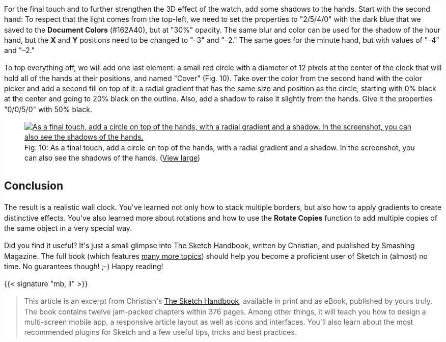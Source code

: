 For the final touch and to further strengthen the 3D effect of the watch, add some shadows to the hands. Start with the second hand: To respect that the light comes from the top-left, we need to set the properties to "2/5/4/0" with the dark blue that we saved to the <strong>Document Colors</strong> (#162A40), but at "30%" opacity. The same blur and color can be used for the shadow of the hour hand, but the <strong>X</strong> and <strong>Y</strong> positions need to be changed to "–3" and "–2." The same goes for the minute hand, but with values of "–4" and "–2."

To top everything off, we will add one last element: a small red circle with a diameter of 12 pixels at the center of the clock that will hold all of the hands at their positions, and named "Cover" (Fig. 10). Take over the color from the second hand with the color picker and add a second fill on top of it: a radial gradient that has the same size and position as the circle, starting with 0% black at the center and going to 20% black on the outline. Also, add a shadow to raise it slightly from the hands. Give it the properties "0/0/5/0" with 50% black.</p>

<figure><a href="https://archive.smashing.media/assets/344dbf88-fdf9-42bb-adb4-46f01eedd629/82482b40-f71d-4ba5-a133-8d86f231507f/10-realistic-clock-fig-large.png"><img loading="lazy" decoding="async" src="https://archive.smashing.media/assets/344dbf88-fdf9-42bb-adb4-46f01eedd629/a559ecf4-9b2c-45fe-bd8a-31b0a7234fc9/10-realistic-clock-fig-800w-opt.png" alt="As a final touch, add a circle on top of the hands, with a radial gradient and a shadow. In the screenshot, you can also see the shadows of the hands." /></a><figcaption>Fig. 10: As a final touch, add a circle on top of the hands, with a radial gradient and a shadow. In the screenshot, you can also see the shadows of the hands. (<a href="https://archive.smashing.media/assets/344dbf88-fdf9-42bb-adb4-46f01eedd629/82482b40-f71d-4ba5-a133-8d86f231507f/10-realistic-clock-fig-large.png">View large</a>)</figcaption></figure>

## Conclusion

The result is a realistic wall clock. You've learned not only how to stack multiple borders, but also how to apply gradients to create distinctive effects. You've also learned more about rotations and how to use the <strong>Rotate Copies</strong> function to add multiple copies of the same object in a very special way.

Did you find it useful? It's just a small glimpse into <a href="https://www.smashingmagazine.com/sketch-handbook/">The Sketch Handbook</a>, written by Christian, and published by Smashing Magazine. The full book (which features <a href="https://www.smashingmagazine.com/sketch-handbook/#toc">many more topics</a>) should help you become a proficient user of Sketch in (almost) no time. No guarantees though! ;-) Happy reading!

{{< signature "mb, il" >}}

<blockquote>This article is an excerpt from Christian's <a href="https://www.smashingmagazine.com/sketch-handbook/">The Sketch Handbook</a>, available in print and as eBook, published by yours truly. The book contains twelve jam-packed chapters within 376 pages. Among other things, it will teach you how to design a multi-screen mobile app, a responsive article layout as well as icons and interfaces. You'll also learn about the most recommended plugins for Sketch and a few useful tips, tricks and best practices.</blockquote>

